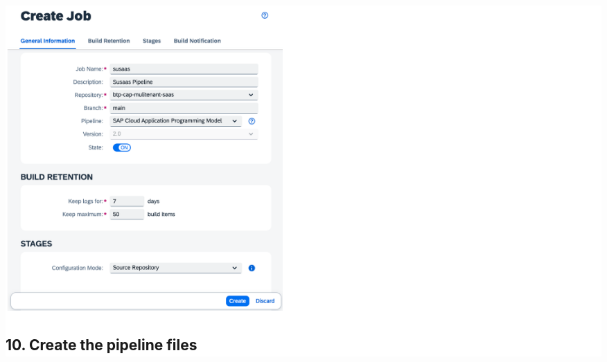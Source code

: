 [<img src="./images/CICD_Job02.png" width="400" />](./images/CICD_Job02.png?raw=true) 


## 10. Create the pipeline files
